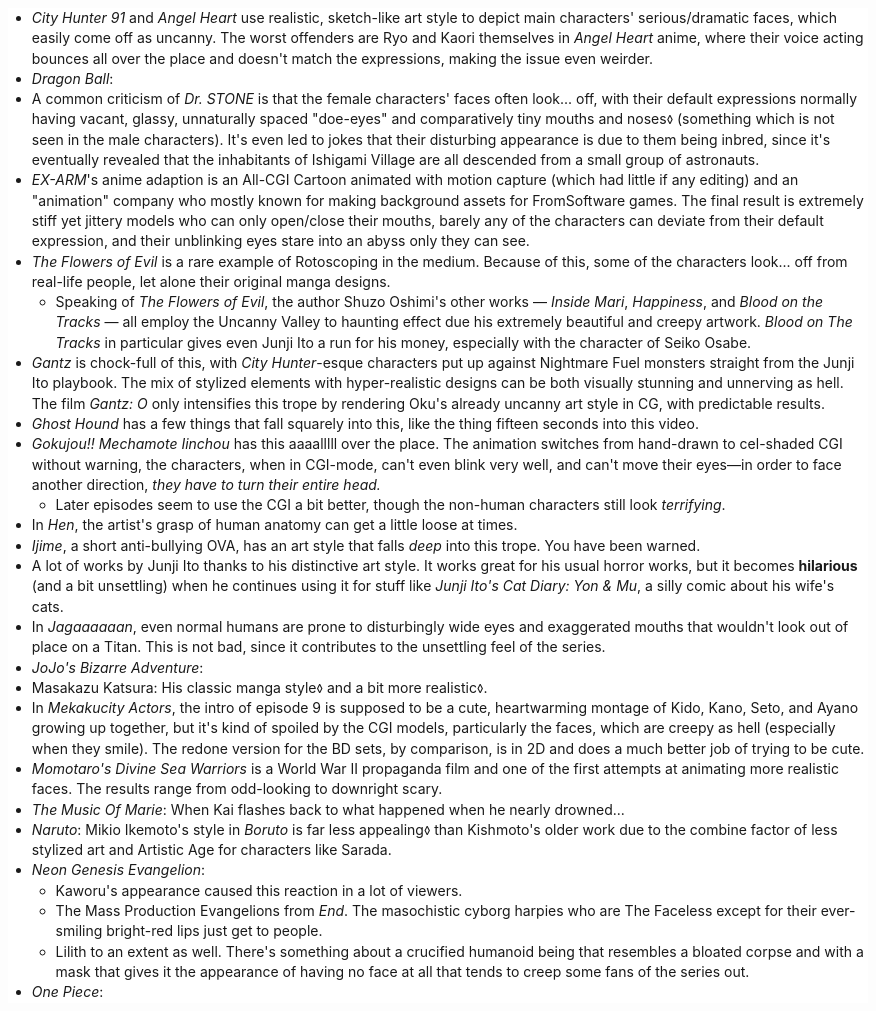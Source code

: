 -   _City Hunter 91_ and _Angel Heart_ use realistic, sketch-like art style to depict main characters' serious/dramatic faces, which easily come off as uncanny. The worst offenders are Ryo and Kaori themselves in _Angel Heart_ anime, where their voice acting bounces all over the place and doesn't match the expressions, making the issue even weirder.
-   _Dragon Ball_:
-   A common criticism of _Dr. STONE_ is that the female characters' faces often look... off, with their default expressions normally having vacant, glassy, unnaturally spaced "doe-eyes" and comparatively tiny mouths and noses<small>◊</small> (something which is not seen in the male characters). It's even led to jokes that their disturbing appearance is due to them being inbred, since it's eventually revealed that the inhabitants of Ishigami Village are all descended from a small group of astronauts.
-   _EX-ARM_'s anime adaption is an All-CGI Cartoon animated with motion capture (which had little if any editing) and an "animation" company who mostly known for making background assets for FromSoftware games. The final result is extremely stiff yet jittery models who can only open/close their mouths, barely any of the characters can deviate from their default expression, and their unblinking eyes stare into an abyss only they can see.
-   _The Flowers of Evil_ is a rare example of Rotoscoping in the medium. Because of this, some of the characters look... off from real-life people, let alone their original manga designs.
    -   Speaking of _The Flowers of Evil_, the author Shuzo Oshimi's other works — _Inside Mari_, _Happiness_, and _Blood on the Tracks_ — all employ the Uncanny Valley to haunting effect due his extremely beautiful and creepy artwork. _Blood on The Tracks_ in particular gives even Junji Ito a run for his money, especially with the character of Seiko Osabe.
-   _Gantz_ is chock-full of this, with _City Hunter_\-esque characters put up against Nightmare Fuel monsters straight from the Junji Ito playbook. The mix of stylized elements with hyper-realistic designs can be both visually stunning and unnerving as hell. The film _Gantz: O_ only intensifies this trope by rendering Oku's already uncanny art style in CG, with predictable results.
-   _Ghost Hound_ has a few things that fall squarely into this, like the thing fifteen seconds into this video.
-   _Gokujou!! Mechamote Iinchou_ has this aaaalllll over the place. The animation switches from hand-drawn to cel-shaded CGI without warning, the characters, when in CGI-mode, can't even blink very well, and can't move their eyes—in order to face another direction, _they have to turn their entire head._
    -   Later episodes seem to use the CGI a bit better, though the non-human characters still look _terrifying_.
-   In _Hen_, the artist's grasp of human anatomy can get a little loose at times.
-   _Ijime_, a short anti-bullying OVA, has an art style that falls _deep_ into this trope. You have been warned.
-   A lot of works by Junji Ito thanks to his distinctive art style. It works great for his usual horror works, but it becomes **hilarious** (and a bit unsettling) when he continues using it for stuff like _Junji Ito's Cat Diary: Yon & Mu_, a silly comic about his wife's cats.
-   In _Jagaaaaaan_, even normal humans are prone to disturbingly wide eyes and exaggerated mouths that wouldn't look out of place on a Titan. This is not bad, since it contributes to the unsettling feel of the series.
-   _JoJo's Bizarre Adventure_:
-   Masakazu Katsura: His classic manga style<small>◊</small> and a bit more realistic<small>◊</small>.
-   In _Mekakucity Actors_, the intro of episode 9 is supposed to be a cute, heartwarming montage of Kido, Kano, Seto, and Ayano growing up together, but it's kind of spoiled by the CGI models, particularly the faces, which are creepy as hell (especially when they smile). The redone version for the BD sets, by comparison, is in 2D and does a much better job of trying to be cute.
-   _Momotaro's Divine Sea Warriors_ is a World War II propaganda film and one of the first attempts at animating more realistic faces. The results range from odd-looking to downright scary.
-   _The Music Of Marie_: When Kai flashes back to what happened when he nearly drowned...
-   _Naruto_: Mikio Ikemoto's style in _Boruto_ is far less appealing<small>◊</small> than Kishmoto's older work due to the combine factor of less stylized art and Artistic Age for characters like Sarada.
-   _Neon Genesis Evangelion_:
    -   Kaworu's appearance caused this reaction in a lot of viewers.
    -   The Mass Production Evangelions from _End_. The masochistic cyborg harpies who are The Faceless except for their ever-smiling bright-red lips just get to people.
    -   Lilith to an extent as well. There's something about a crucified humanoid being that resembles a bloated corpse and with a mask that gives it the appearance of having no face at all that tends to creep some fans of the series out.
-   _One Piece_: